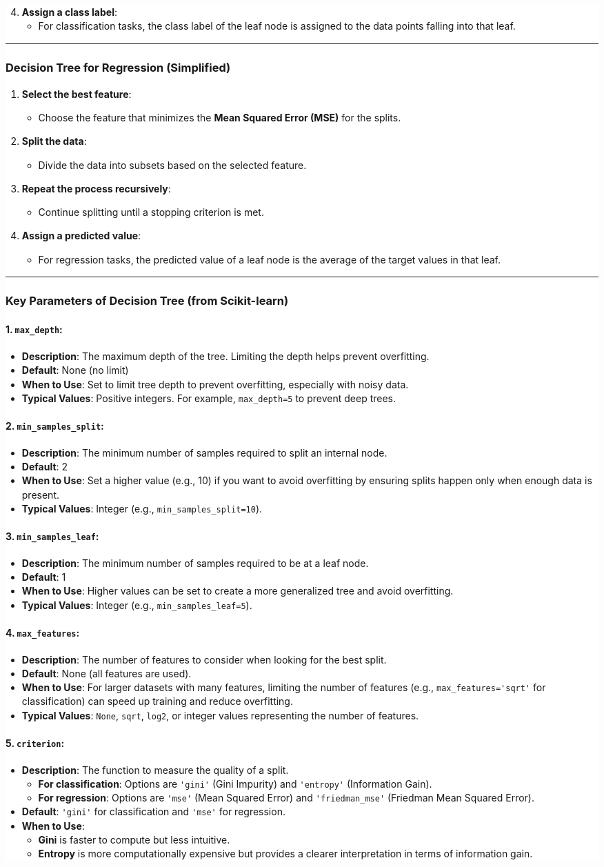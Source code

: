 4. **Assign a class label**: 
   - For classification tasks, the class label of the leaf node is assigned to the data points falling into that leaf.

---

### Decision Tree for Regression (Simplified)

1. **Select the best feature**: 
   - Choose the feature that minimizes the **Mean Squared Error (MSE)** for the splits.

2. **Split the data**: 
   - Divide the data into subsets based on the selected feature.

3. **Repeat the process recursively**: 
   - Continue splitting until a stopping criterion is met.

4. **Assign a predicted value**: 
   - For regression tasks, the predicted value of a leaf node is the average of the target values in that leaf.

---

### Key Parameters of Decision Tree (from Scikit-learn)

#### 1. **`max_depth`**:
   - **Description**: The maximum depth of the tree. Limiting the depth helps prevent overfitting.
   - **Default**: None (no limit)
   - **When to Use**: Set to limit tree depth to prevent overfitting, especially with noisy data.
   - **Typical Values**: Positive integers. For example, `max_depth=5` to prevent deep trees.

#### 2. **`min_samples_split`**:
   - **Description**: The minimum number of samples required to split an internal node.
   - **Default**: 2
   - **When to Use**: Set a higher value (e.g., 10) if you want to avoid overfitting by ensuring splits happen only when enough data is present.
   - **Typical Values**: Integer (e.g., `min_samples_split=10`).

#### 3. **`min_samples_leaf`**:
   - **Description**: The minimum number of samples required to be at a leaf node.
   - **Default**: 1
   - **When to Use**: Higher values can be set to create a more generalized tree and avoid overfitting.
   - **Typical Values**: Integer (e.g., `min_samples_leaf=5`).

#### 4. **`max_features`**:
   - **Description**: The number of features to consider when looking for the best split.
   - **Default**: None (all features are used).
   - **When to Use**: For larger datasets with many features, limiting the number of features (e.g., `max_features='sqrt'` for classification) can speed up training and reduce overfitting.
   - **Typical Values**: `None`, `sqrt`, `log2`, or integer values representing the number of features.

#### 5. **`criterion`**:
   - **Description**: The function to measure the quality of a split. 
     - **For classification**: Options are `'gini'` (Gini Impurity) and `'entropy'` (Information Gain).
     - **For regression**: Options are `'mse'` (Mean Squared Error) and `'friedman_mse'` (Friedman Mean Squared Error).
   - **Default**: `'gini'` for classification and `'mse'` for regression.
   - **When to Use**: 
     - **Gini** is faster to compute but less intuitive.
     - **Entropy** is more computationally expensive but provides a clearer interpretation in terms of information gain.
